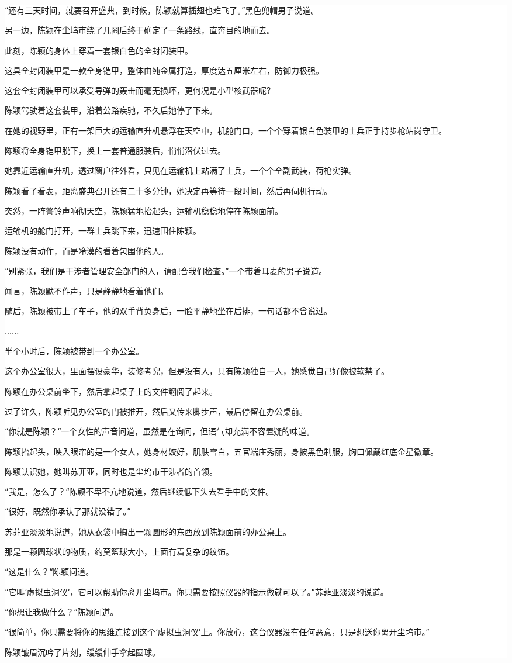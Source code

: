 “还有三天时间，就要召开盛典，到时候，陈颖就算插翅也难飞了。”黑色兜帽男子说道。

另一边，陈颖在尘坞市绕了几圈后终于确定了一条路线，直奔目的地而去。

此刻，陈颖的身体上穿着一套银白色的全封闭装甲。

这具全封闭装甲是一款全身铠甲，整体由纯金属打造，厚度达五厘米左右，防御力极强。

这套全封闭装甲可以承受导弹的轰击而毫无损坏，更何况是小型核武器呢?

陈颖驾驶着这套装甲，沿着公路疾驰，不久后她停了下来。

在她的视野里，正有一架巨大的运输直升机悬浮在天空中，机舱门口，一个个穿着银白色装甲的士兵正手持步枪站岗守卫。

陈颖将全身铠甲脱下，换上一套普通服装后，悄悄潜伏过去。

她靠近运输直升机，透过窗户往外看，只见在运输机上站满了士兵，一个个全副武装，荷枪实弹。

陈颖看了看表，距离盛典召开还有二十多分钟，她决定再等待一段时间，然后再伺机行动。

突然，一阵警铃声响彻天空，陈颖猛地抬起头，运输机稳稳地停在陈颖面前。

运输机的舱门打开，一群士兵跳下来，迅速围住陈颖。

陈颖没有动作，而是冷漠的看着包围他的人。

“别紧张，我们是干涉者管理安全部门的人，请配合我们检查。”一个带着耳麦的男子说道。

闻言，陈颖默不作声，只是静静地看着他们。

随后，陈颖被带上了车子，他的双手背负身后，一脸平静地坐在后排，一句话都不曾说过。

......

半个小时后，陈颖被带到一个办公室。

这个办公室很大，里面摆设豪华，装修考究，但是没有人，只有陈颖独自一人，她感觉自己好像被软禁了。

陈颖在办公桌前坐下，然后拿起桌子上的文件翻阅了起来。

过了许久，陈颖听见办公室的门被推开，然后又传来脚步声，最后停留在办公桌前。

“你就是陈颖？“一个女性的声音问道，虽然是在询问，但语气却充满不容置疑的味道。

陈颖抬起头，映入眼帘的是一个女人，她身材姣好，肌肤雪白，五官端庄秀丽，身披黑色制服，胸口佩戴红底金星徽章。

陈颖认识她，她叫苏菲亚，同时也是尘坞市干涉者的首领。

“我是，怎么了？“陈颖不卑不亢地说道，然后继续低下头去看手中的文件。

“很好，既然你承认了那就没错了。”

苏菲亚淡淡地说道，她从衣袋中掏出一颗圆形的东西放到陈颖面前的办公桌上。

那是一颗圆球状的物质，约莫篮球大小，上面有着复杂的纹饰。

“这是什么？“陈颖问道。

“它叫‘虚拟虫洞仪’，它可以帮助你离开尘坞市。你只需要按照仪器的指示做就可以了。”苏菲亚淡淡的说道。

“你想让我做什么？“陈颖问道。

“很简单，你只需要将你的思维连接到这个‘虚拟虫洞仪’上。你放心，这台仪器没有任何恶意，只是想送你离开尘坞市。”

陈颖皱眉沉吟了片刻，缓缓伸手拿起圆球。
